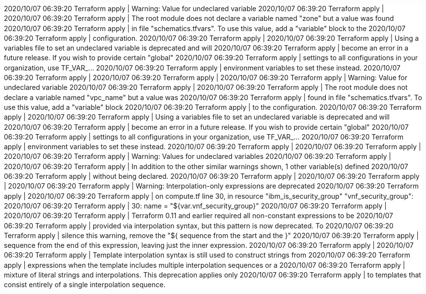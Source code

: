  2020/10/07 06:39:20 Terraform apply | Warning: Value for undeclared variable
 2020/10/07 06:39:20 Terraform apply | 
 2020/10/07 06:39:20 Terraform apply | The root module does not declare a variable named "zone" but a value was found
 2020/10/07 06:39:20 Terraform apply | in file "schematics.tfvars". To use this value, add a "variable" block to the
 2020/10/07 06:39:20 Terraform apply | configuration.
 2020/10/07 06:39:20 Terraform apply | 
 2020/10/07 06:39:20 Terraform apply | Using a variables file to set an undeclared variable is deprecated and will
 2020/10/07 06:39:20 Terraform apply | become an error in a future release. If you wish to provide certain "global"
 2020/10/07 06:39:20 Terraform apply | settings to all configurations in your organization, use TF_VAR_...
 2020/10/07 06:39:20 Terraform apply | environment variables to set these instead.
 2020/10/07 06:39:20 Terraform apply | 
 2020/10/07 06:39:20 Terraform apply | 
 2020/10/07 06:39:20 Terraform apply | Warning: Value for undeclared variable
 2020/10/07 06:39:20 Terraform apply | 
 2020/10/07 06:39:20 Terraform apply | The root module does not declare a variable named "vpc_name" but a value was
 2020/10/07 06:39:20 Terraform apply | found in file "schematics.tfvars". To use this value, add a "variable" block
 2020/10/07 06:39:20 Terraform apply | to the configuration.
 2020/10/07 06:39:20 Terraform apply | 
 2020/10/07 06:39:20 Terraform apply | Using a variables file to set an undeclared variable is deprecated and will
 2020/10/07 06:39:20 Terraform apply | become an error in a future release. If you wish to provide certain "global"
 2020/10/07 06:39:20 Terraform apply | settings to all configurations in your organization, use TF_VAR_...
 2020/10/07 06:39:20 Terraform apply | environment variables to set these instead.
 2020/10/07 06:39:20 Terraform apply | 
 2020/10/07 06:39:20 Terraform apply | 
 2020/10/07 06:39:20 Terraform apply | Warning: Values for undeclared variables
 2020/10/07 06:39:20 Terraform apply | 
 2020/10/07 06:39:20 Terraform apply | In addition to the other similar warnings shown, 1 other variable(s) defined
 2020/10/07 06:39:20 Terraform apply | without being declared.
 2020/10/07 06:39:20 Terraform apply | 
 2020/10/07 06:39:20 Terraform apply | 
 2020/10/07 06:39:20 Terraform apply | Warning: Interpolation-only expressions are deprecated
 2020/10/07 06:39:20 Terraform apply | 
 2020/10/07 06:39:20 Terraform apply |   on compute.tf line 30, in resource "ibm_is_security_group" "vnf_security_group":
 2020/10/07 06:39:20 Terraform apply |   30:   name           = "${var.vnf_security_group}"
 2020/10/07 06:39:20 Terraform apply | 
 2020/10/07 06:39:20 Terraform apply | Terraform 0.11 and earlier required all non-constant expressions to be
 2020/10/07 06:39:20 Terraform apply | provided via interpolation syntax, but this pattern is now deprecated. To
 2020/10/07 06:39:20 Terraform apply | silence this warning, remove the "${ sequence from the start and the }"
 2020/10/07 06:39:20 Terraform apply | sequence from the end of this expression, leaving just the inner expression.
 2020/10/07 06:39:20 Terraform apply | 
 2020/10/07 06:39:20 Terraform apply | Template interpolation syntax is still used to construct strings from
 2020/10/07 06:39:20 Terraform apply | expressions when the template includes multiple interpolation sequences or a
 2020/10/07 06:39:20 Terraform apply | mixture of literal strings and interpolations. This deprecation applies only
 2020/10/07 06:39:20 Terraform apply | to templates that consist entirely of a single interpolation sequence.